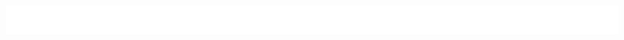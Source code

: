 <td style="text-align:center;">
<a href="http://jiperezga.github.io/EspecializacionSocioeconomica/EspSocProySesion01.html#gráfico-de-barras" style="color: #ffffff;">Gráfico
de barras</a>
</td>
<td style="text-align:center;">
<a href="http://jiperezga.github.io/EspecializacionSocioeconomica/EspSocProySesion01.html#gráfico-de-pareto" style="color: #ffffff;">Gráfico
de pareto</a>
</td>
<td style="text-align:center;">
<a href="http://jiperezga.github.io/EspecializacionSocioeconomica/EspSocProySesion01.html#gráfico-de-pastel" style="color: #ffffff;">Gráfico
de pastel</a>
</td>
</tr>
<tr>
<td style="text-align:left;">
<a href="https://jiperezga.github.io/EspecializacionSocioeconomica/EspSocProySesion01.html#dos-variables-cualitativas" style="
    color: #ffffff;
"><b><u>Dos Cualitativas</u></b></a>
</td>
<td style="text-align:center;">
<a href="http://jiperezga.github.io/EspecializacionSocioeconomica/EspSocProySesion01.html#gráfico-de-barras-1" style="color: #ffffff;">Gráfico
de barras</a>
</td>
<td style="text-align:center;">
</td>
<td style="text-align:center;">
</td>
</tr>
<tr>
<td style="text-align:left;">
<a href="https://jiperezga.github.io/EspecializacionSocioeconomica/EspSocProySesion01.html#cualitativa---cuantitativa" style="
    color: #ffffff;
"><b><u>Cualitativa - Cuantitativa</u></b></a>
</td>
<td style="text-align:center;">
<a href="http://jiperezga.github.io/EspecializacionSocioeconomica/EspSocProySesion01.html#gráfico-de-caja-y-bigotes-1" style="color: #ffffff;">Gráfico
de caja y bigotes</a>
</td>
<td style="text-align:center;">
</td>
<td style="text-align:center;">
</td>
</tr>
</tbody>
</table>
